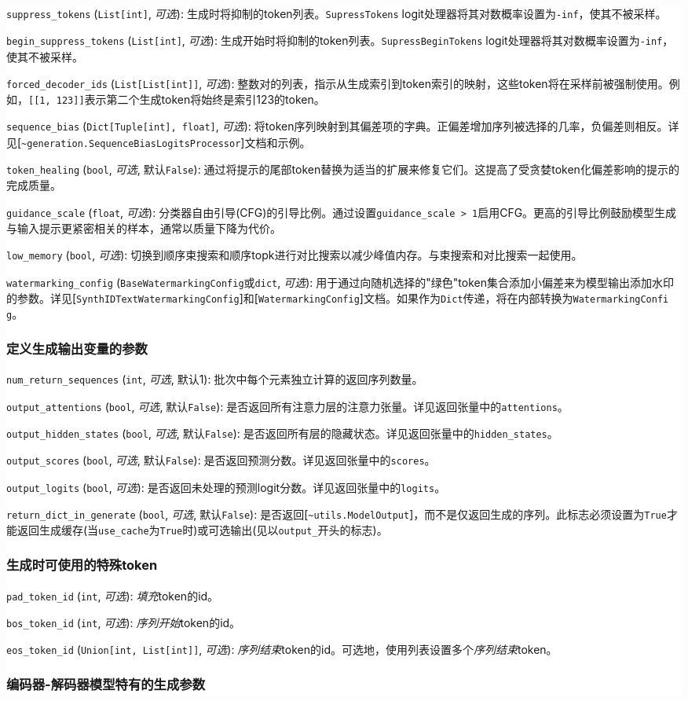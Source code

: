 `suppress_tokens` (`List[int]`, *可选*):
生成时将抑制的token列表。`SupressTokens` logit处理器将其对数概率设置为`-inf`，使其不被采样。

`begin_suppress_tokens` (`List[int]`, *可选*):
生成开始时将抑制的token列表。`SupressBeginTokens` logit处理器将其对数概率设置为`-inf`，使其不被采样。

`forced_decoder_ids` (`List[List[int]]`, *可选*):
整数对的列表，指示从生成索引到token索引的映射，这些token将在采样前被强制使用。例如，`[[1, 123]]`表示第二个生成token将始终是索引123的token。

`sequence_bias` (`Dict[Tuple[int], float]`, *可选*):
将token序列映射到其偏差项的字典。正偏差增加序列被选择的几率，负偏差则相反。详见[`~generation.SequenceBiasLogitsProcessor`]文档和示例。

`token_healing` (`bool`, *可选*, 默认`False`):
通过将提示的尾部token替换为适当的扩展来修复它们。这提高了受贪婪token化偏差影响的提示的完成质量。

`guidance_scale` (`float`, *可选*):
分类器自由引导(CFG)的引导比例。通过设置`guidance_scale > 1`启用CFG。更高的引导比例鼓励模型生成与输入提示更紧密相关的样本，通常以质量下降为代价。

`low_memory` (`bool`, *可选*):
切换到顺序束搜索和顺序topk进行对比搜索以减少峰值内存。与束搜索和对比搜索一起使用。

`watermarking_config` (`BaseWatermarkingConfig`或`dict`, *可选*):
用于通过向随机选择的"绿色"token集合添加小偏差来为模型输出添加水印的参数。详见[`SynthIDTextWatermarkingConfig`]和[`WatermarkingConfig`]文档。如果作为`Dict`传递，将在内部转换为`WatermarkingConfig`。

### 定义生成输出变量的参数

`num_return_sequences` (`int`, *可选*, 默认1):
批次中每个元素独立计算的返回序列数量。

`output_attentions` (`bool`, *可选*, 默认`False`):
是否返回所有注意力层的注意力张量。详见返回张量中的`attentions`。

`output_hidden_states` (`bool`, *可选*, 默认`False`):
是否返回所有层的隐藏状态。详见返回张量中的`hidden_states`。

`output_scores` (`bool`, *可选*, 默认`False`):
是否返回预测分数。详见返回张量中的`scores`。

`output_logits` (`bool`, *可选*):
是否返回未处理的预测logit分数。详见返回张量中的`logits`。

`return_dict_in_generate` (`bool`, *可选*, 默认`False`):
是否返回[`~utils.ModelOutput`]，而不是仅返回生成的序列。此标志必须设置为`True`才能返回生成缓存(当`use_cache`为`True`时)或可选输出(见以`output_`开头的标志)。

### 生成时可使用的特殊token

`pad_token_id` (`int`, *可选*):
*填充*token的id。

`bos_token_id` (`int`, *可选*):
*序列开始*token的id。

`eos_token_id` (`Union[int, List[int]]`, *可选*):
*序列结束*token的id。可选地，使用列表设置多个*序列结束*token。

### 编码器-解码器模型特有的生成参数
